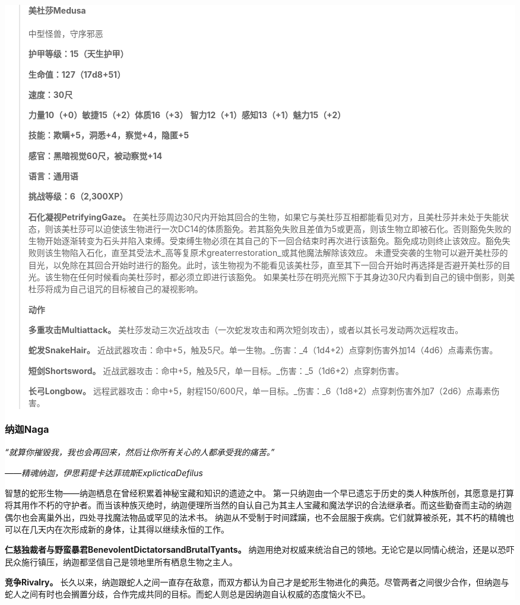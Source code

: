 > #### 美杜莎Medusa
>
> 中型怪兽，守序邪恶
>
> **护甲等级：15（天生护甲）**
>
> **生命值：127（17d8+51）**
>
> **速度：30尺**
>
> **力量10（+0）敏捷15（+2）体质16（+3）**
> **智力12（+1）感知13（+1）魅力15（+2）**
>
> **技能：欺瞒+5，洞悉+4，察觉+4，隐匿+5**
>
> **感官：黑暗视觉60尺，被动察觉+14**
>
> **语言：通用语**
>
> **挑战等级：6（2,300XP）**
>
> **石化凝视PetrifyingGaze。** 在美杜莎周边30尺内开始其回合的生物，如果它与美杜莎互相都能看见对方，且美杜莎并未处于失能状态，则该美杜莎可以迫使该生物进行一次DC14的体质豁免。若其豁免失败且差值为5或更高，则该生物立即被石化。否则豁免失败的生物开始逐渐转变为石头并陷入束缚。受束缚生物必须在其自己的下一回合结束时再次进行该豁免。豁免成功则终止该效应。豁免失败则该生物陷入石化，直至其受法术_高等复原术greaterrestoration_或其他魔法解除该效应。
> 未遭受突袭的生物可以避开美杜莎的目光，以免除在其回合开始时进行的豁免。此时，该生物视为不能看见该美杜莎，直至其下一回合开始时再选择是否避开美杜莎的目光。该生物在任何时候看向美杜莎时，都必须立即进行该豁免。
> 如果美杜莎在明亮光照下于其身边30尺内看到自己的镜中倒影，则美杜莎将成为自己诅咒的目标被自己的凝视影响。
>
> **动作**
>
> **多重攻击Multiattack。** 美杜莎发动三次近战攻击（一次蛇发攻击和两次短剑攻击），或者以其长弓发动两次远程攻击。
>
> **蛇发SnakeHair。** 近战武器攻击：命中+5，触及5尺。单一生物。_伤害：_4（1d4+2）点穿刺伤害外加14（4d6）点毒素伤害。
>
> **短剑Shortsword。** 近战武器攻击：命中+5，触及5尺，单一目标。_伤害：_5（1d6+2）点穿刺伤害。
>
> **长弓Longbow。** 远程武器攻击：命中+5，射程150/600尺，单一目标。_伤害：_6（1d8+2）点穿刺伤害外加7（2d6）点毒素伤害。

### 纳迦Naga

_“就算你摧毁我，我也会再回来，然后让你所有关心的人都承受我的痛苦。”_

_——精魂纳迦，伊思莉提卡达菲琉斯ExplicticaDefilus_

智慧的蛇形生物——纳迦栖息在曾经积累着神秘宝藏和知识的遗迹之中。
第一只纳迦由一个早已遗忘于历史的类人种族所创，其愿意是打算将其用作不朽的守护者。而当该种族灭绝时，纳迦便理所当然的自认自己为其主人宝藏和魔法学识的合法继承者。而这些勤奋而主动的纳迦偶尔也会离巢外出，四处寻找魔法物品或罕见的法术书。
纳迦从不受制于时间蹂躏，也不会屈服于疾病。它们就算被杀死，其不朽的精魄也可以在几天内在次形成新的身体，让其得以继续永恒的工作。

**仁慈独裁者与野蛮暴君BenevolentDictatorsandBrutalTyants。** 纳迦用绝对权威来统治自己的领地。无论它是以同情心统治，还是以恐吓民众施行镇压，纳迦都坚信自己是领地里所有栖息生物之主人。

**竞争Rivalry。** 长久以来，纳迦跟蛇人之间一直存在敌意，而双方都认为自己才是蛇形生物进化的典范。尽管两者之间很少合作，但纳迦与蛇人之间有时也会搁置分歧，合作完成共同的目标。而蛇人则总是因纳迦自认权威的态度恼火不已。
